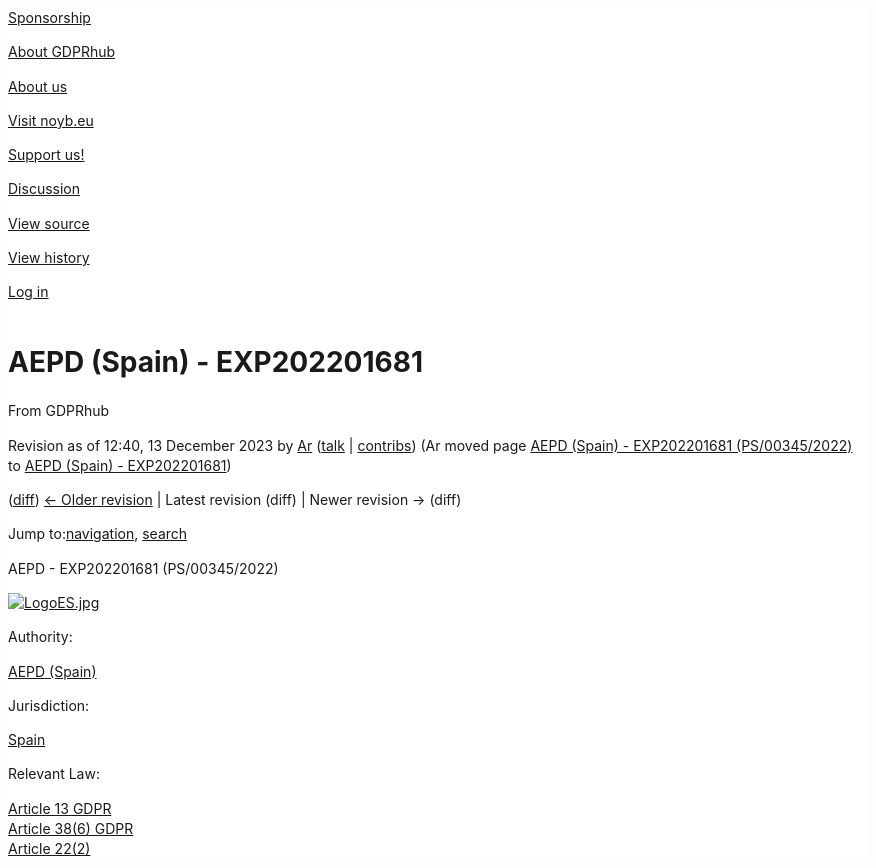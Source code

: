 [Sponsorship](/index.php?title=GDPRhub_Sponsorship)

[About GDPRhub](#)

[About us](/index.php?title=About_GDPRhub)

[Visit noyb.eu](https://www.noyb.eu)

[Support us!](https://www.noyb.eu/support)

[](# "Page tools")

[Discussion](/index.php?title=Talk:AEPD_\(Spain\)_-_EXP202201681&action=edit&redlink=1 "Discussion about the content page (page does not exist) [t]")

[View source](/index.php?title=AEPD_\(Spain\)_-_EXP202201681&action=edit "This page is protected.
You can view its source [e]")

[View history](/index.php?title=AEPD_\(Spain\)_-_EXP202201681&action=history "Past revisions of this page [h]")

[](# "You are not logged in.")

[Log in](/index.php?title=Special:UserLogin&returnto=AEPD+%28Spain%29+-+EXP202201681&returntoquery=oldid%3D37833 "You are encouraged to log in; however, it is not mandatory [o]")

# AEPD (Spain) - EXP202201681

From GDPRhub

Revision as of 12:40, 13 December 2023 by [Ar](/index.php?title=User:Ar&action=edit&redlink=1 "User:Ar (page does not exist)") ([talk](/index.php?title=User_talk:Ar&action=edit&redlink=1 "User talk:Ar (page does not exist)") | [contribs](/index.php?title=Special:Contributions/Ar "Special:Contributions/Ar")) (Ar moved page [AEPD (Spain) - EXP202201681 (PS/00345/2022)](/index.php?title=AEPD_\(Spain\)_-_EXP202201681_\(PS/00345/2022\) "AEPD (Spain) - EXP202201681 (PS/00345/2022)") to [AEPD (Spain) - EXP202201681](/index.php?title=AEPD_\(Spain\)_-_EXP202201681 "AEPD (Spain) - EXP202201681"))

([diff](/index.php?title=AEPD_\(Spain\)_-_EXP202201681&diff=prev&oldid=37833 "AEPD (Spain) - EXP202201681")) [← Older revision](/index.php?title=AEPD_\(Spain\)_-_EXP202201681&direction=prev&oldid=37833 "AEPD (Spain) - EXP202201681") | Latest revision (diff) | Newer revision → (diff)

Jump to:[navigation](#mw-navigation), [search](#p-search)

AEPD - EXP202201681 (PS/00345/2022)

[![LogoES.jpg](/images/thumb/5/59/LogoES.jpg/250px-LogoES.jpg)](/index.php?title=File:LogoES.jpg)

Authority:

[AEPD (Spain)](/index.php?title=AEPD_\(Spain\) "AEPD (Spain)")

Jurisdiction:

[Spain](/index.php?title=Category:Spain "Category:Spain")

Relevant Law:

[Article 13 GDPR](/index.php?title=Article_13_GDPR "Article 13 GDPR")  
[Article 38(6) GDPR](/index.php?title=Article_38_GDPR#6 "Article 38 GDPR")  
[Article 22(2)](https://www.boe.es/buscar/act.php?id=BOE-A-2002-13758)
